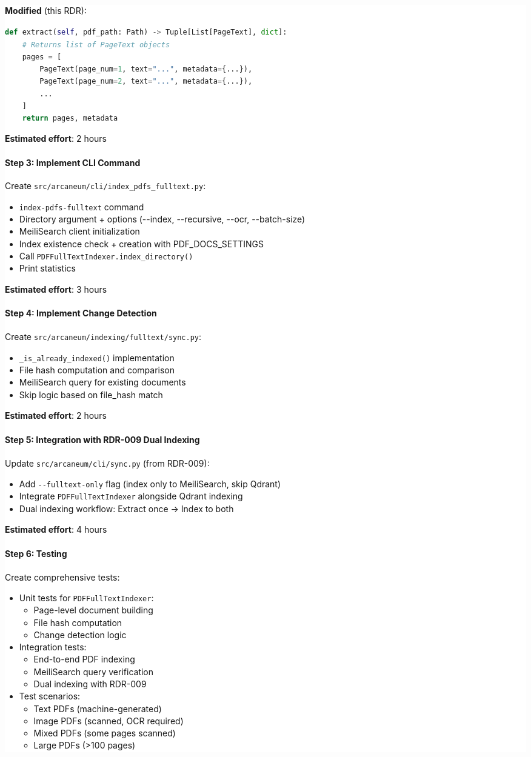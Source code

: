 **Modified** (this RDR):

```python
def extract(self, pdf_path: Path) -> Tuple[List[PageText], dict]:
    # Returns list of PageText objects
    pages = [
        PageText(page_num=1, text="...", metadata={...}),
        PageText(page_num=2, text="...", metadata={...}),
        ...
    ]
    return pages, metadata
```

**Estimated effort**: 2 hours

#### Step 3: Implement CLI Command

Create `src/arcaneum/cli/index_pdfs_fulltext.py`:

- `index-pdfs-fulltext` command
- Directory argument + options (--index, --recursive, --ocr, --batch-size)
- MeiliSearch client initialization
- Index existence check + creation with PDF_DOCS_SETTINGS
- Call `PDFFullTextIndexer.index_directory()`
- Print statistics

**Estimated effort**: 3 hours

#### Step 4: Implement Change Detection

Create `src/arcaneum/indexing/fulltext/sync.py`:

- `_is_already_indexed()` implementation
- File hash computation and comparison
- MeiliSearch query for existing documents
- Skip logic based on file_hash match

**Estimated effort**: 2 hours

#### Step 5: Integration with RDR-009 Dual Indexing

Update `src/arcaneum/cli/sync.py` (from RDR-009):

- Add `--fulltext-only` flag (index only to MeiliSearch, skip Qdrant)
- Integrate `PDFFullTextIndexer` alongside Qdrant indexing
- Dual indexing workflow: Extract once → Index to both

**Estimated effort**: 4 hours

#### Step 6: Testing

Create comprehensive tests:

- Unit tests for `PDFFullTextIndexer`:
  - Page-level document building
  - File hash computation
  - Change detection logic
- Integration tests:
  - End-to-end PDF indexing
  - MeiliSearch query verification
  - Dual indexing with RDR-009
- Test scenarios:
  - Text PDFs (machine-generated)
  - Image PDFs (scanned, OCR required)
  - Mixed PDFs (some pages scanned)
  - Large PDFs (>100 pages)

